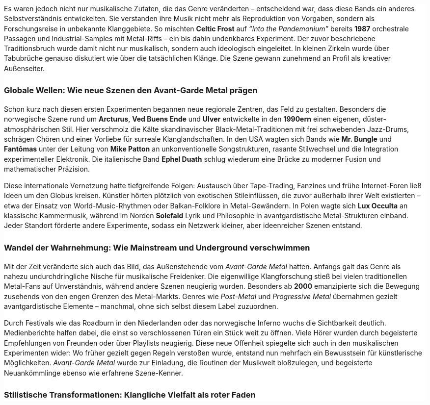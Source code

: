 Es waren jedoch nicht nur musikalische Zutaten, die das Genre veränderten – entscheidend war, dass
diese Bands ein anderes Selbstverständnis entwickelten. Sie verstanden ihre Musik nicht mehr als
Reproduktion von Vorgaben, sondern als Forschungsreise in unbekannte Klanggebiete. So mischten
**Celtic Frost** auf _“Into the Pandemonium”_ bereits **1987** orchestrale Passagen und
Industrial-Samples mit Metal-Riffs – ein bis dahin undenkbares Experiment. Der zuvor beschriebene
Traditionsbruch wurde damit nicht nur musikalisch, sondern auch ideologisch eingeleitet. In kleinen
Zirkeln wurde über Tabubrüche genauso diskutiert wie über die tatsächlichen Klänge. Die Szene gewann
zunehmend an Profil als kreativer Außenseiter.

### Globale Wellen: Wie neue Szenen den Avant-Garde Metal prägen

Schon kurz nach diesen ersten Experimenten begannen neue regionale Zentren, das Feld zu gestalten.
Besonders die norwegische Szene rund um **Arcturus**, **Ved Buens Ende** und **Ulver** entwickelte
in den **1990ern** einen eigenen, düster-atmosphärischen Stil. Hier verschmolz die Kälte
skandinavischer Black-Metal-Traditionen mit frei schwebenden Jazz-Drums, schrägen Chören und einer
Vorliebe für surreale Klanglandschaften. In den USA wagten sich Bands wie **Mr. Bungle** und
**Fantômas** unter der Leitung von **Mike Patton** an unkonventionelle Songstrukturen, rasante
Stilwechsel und die Integration experimenteller Elektronik. Die italienische Band **Ephel Duath**
schlug wiederum eine Brücke zu moderner Fusion und mathematischer Präzision.

Diese internationale Vernetzung hatte tiefgreifende Folgen: Austausch über Tape-Trading, Fanzines
und frühe Internet-Foren ließ Ideen um den Globus kreisen. Künstler hörten plötzlich von exotischen
Stileinflüssen, die zuvor außerhalb ihrer Welt existierten – etwa der Einsatz von
World-Music-Rhythmen oder Balkan-Folklore in Metal-Gewändern. In Polen wagte sich **Lux Occulta** an
klassische Kammermusik, während im Norden **Solefald** Lyrik und Philosophie in avantgardistische
Metal-Strukturen einband. Jeder Standort förderte andere Experimente, sodass ein Netzwerk kleiner,
aber ideenreicher Szenen entstand.

### Wandel der Wahrnehmung: Wie Mainstream und Underground verschwimmen

Mit der Zeit veränderte sich auch das Bild, das Außenstehende vom _Avant-Garde Metal_ hatten.
Anfangs galt das Genre als nahezu undurchdringliche Nische für musikalische Freidenker. Die
eigenwillige Klangforschung stieß bei vielen traditionellen Metal-Fans auf Unverständnis, während
andere Szenen neugierig wurden. Besonders ab **2000** emanzipierte sich die Bewegung zusehends von
den engen Grenzen des Metal-Markts. Genres wie _Post-Metal_ und _Progressive Metal_ übernahmen
gezielt avantgardistische Elemente – manchmal, ohne sich selbst diesem Label zuzuordnen.

Durch Festivals wie das Roadburn in den Niederlanden oder das norwegische Inferno wuchs die
Sichtbarkeit deutlich. Medienberichte halfen dabei, die einst so verschlossenen Türen ein Stück weit
zu öffnen. Viele Hörer wurden durch begeisterte Empfehlungen von Freunden oder über Playlists
neugierig. Diese neue Offenheit spiegelte sich auch in den musikalischen Experimenten wider: Wo
früher gezielt gegen Regeln verstoßen wurde, entstand nun mehrfach ein Bewusstsein für künstlerische
Möglichkeiten. _Avant-Garde Metal_ wurde zur Einladung, die Routinen der Musikwelt bloßzulegen, und
begeisterte Neuankömmlinge ebenso wie erfahrene Szene-Kenner.

### Stilistische Transformationen: Klangliche Vielfalt als roter Faden

